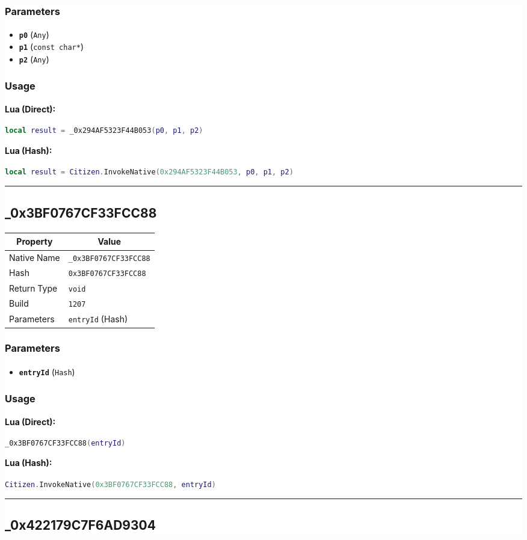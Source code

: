 ### Parameters

- **`p0`** (`Any`)
- **`p1`** (`const char*`)
- **`p2`** (`Any`)

### Usage

**Lua (Direct):**
```lua
local result = _0x294AF5323F44B053(p0, p1, p2)
```

**Lua (Hash):**
```lua
local result = Citizen.InvokeNative(0x294AF5323F44B053, p0, p1, p2)
```


---

## _0x3BF0767CF33FCC88

| Property | Value |
|----------|-------|
| Native Name | `_0x3BF0767CF33FCC88` |
| Hash | `0x3BF0767CF33FCC88` |
| Return Type | `void` |
| Build | `1207` |
| Parameters | `entryId` (Hash) |

### Parameters

- **`entryId`** (`Hash`)

### Usage

**Lua (Direct):**
```lua
_0x3BF0767CF33FCC88(entryId)
```

**Lua (Hash):**
```lua
Citizen.InvokeNative(0x3BF0767CF33FCC88, entryId)
```


---

## _0x422179C7F6AD9304
